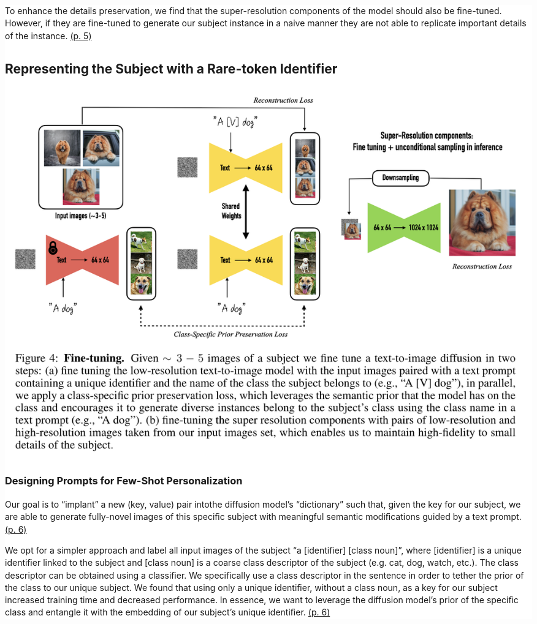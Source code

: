 To enhance the details preservation, we ﬁnd that the super-resolution components of the model should also be ﬁne-tuned. However, if they are ﬁne-tuned to generate our subject instance in a naive manner they are not able to replicate important details of the instance. [(p. 5)](zotero://open-pdf/library/items/VJJH4UP6?page=5&annotation=D9U2QH5F)

## Representing the Subject with a Rare-token Identifier
![](https://raw.githubusercontent.com/zhangtemplar/zhangtemplar.github.io/master/uPic/ruizDreamBoothFineTuning2022-6-x81-y405.png) 

### Designing Prompts for Few-Shot Personalization
Our goal is to “implant” a new (key, value) pair intothe diffusion model’s “dictionary” such that, given the key for our subject, we are able to generate fully-novel images of this speciﬁc subject with meaningful semantic modiﬁcations guided by a text prompt. [(p. 6)](zotero://open-pdf/library/items/VJJH4UP6?page=6&annotation=NQPR5C2M)

We opt for a simpler approach and label all input images of the subject “a [identiﬁer] [class noun]”, where [identiﬁer] is a unique identiﬁer linked to the subject and [class noun] is a coarse class descriptor of the subject (e.g. cat, dog, watch, etc.). The class descriptor can be obtained using a classiﬁer. We speciﬁcally use a class descriptor in the sentence in order to tether the prior of the class to our unique subject. We found that using only a unique identiﬁer, without a class noun, as a key for our subject increased training time and decreased performance. In essence, we want to leverage the diffusion model’s prior of the speciﬁc class and entangle it with the embedding of our subject’s unique identiﬁer. [(p. 6)](zotero://open-pdf/library/items/VJJH4UP6?page=6&annotation=4YJY7SU9)
